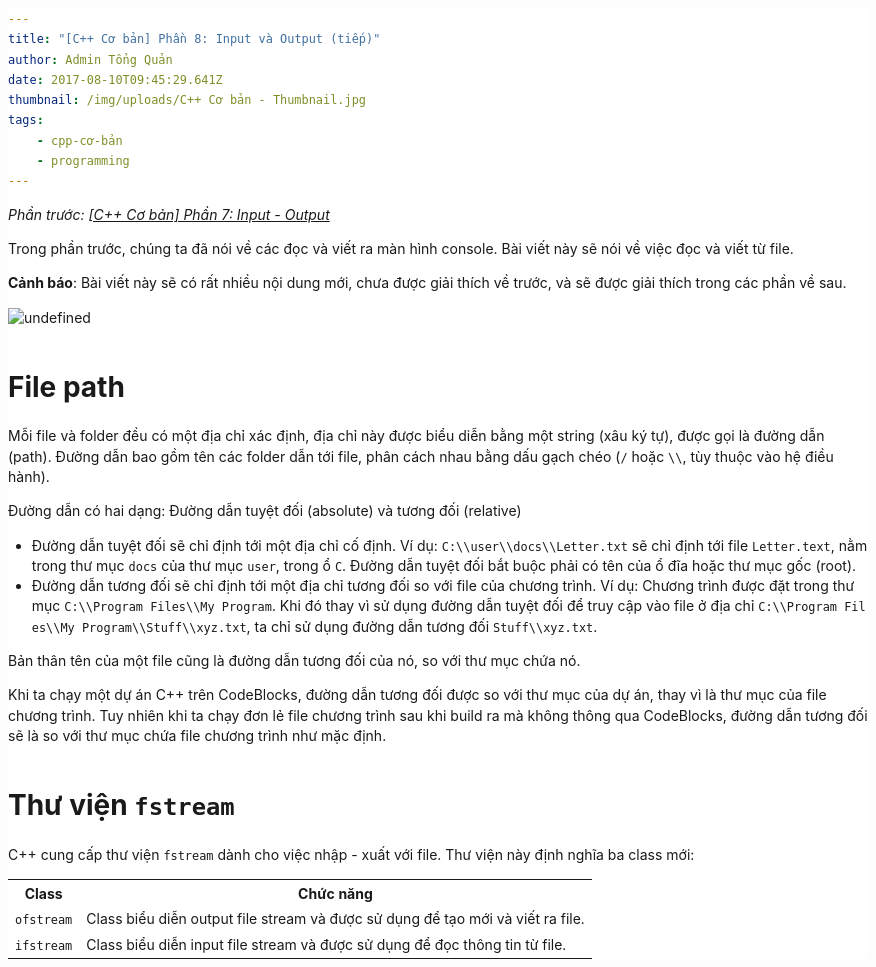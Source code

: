 ```yaml
---
title: "[C++ Cơ bản] Phần 8: Input và Output (tiếp)"
author: Admin Tổng Quản
date: 2017-08-10T09:45:29.641Z
thumbnail: /img/uploads/C++ Cơ bản - Thumbnail.jpg
tags:
    - cpp-cơ-bản
    - programming
---
```


_Phần trước: [\[C\+\+ Cơ bản\] Phần 7: Input - Output](http://cowboycoder.vercel.app/article/c-co-ban-phan-6-input-output)_

Trong phần trước, chúng ta đã nói về các đọc và viết ra màn hình console. Bài viết này sẽ nói về việc đọc và viết từ file.

**Cảnh báo**: Bài viết này sẽ có rất nhiều nội dung mới, chưa được giải thích về trước, và sẽ được giải thích trong các phần về sau.

![undefined](/img/uploads/cpp-c%C6%A1-b%E1%BA%A3n-2-1.jpg)

# File path

Mỗi file và folder đều có một địa chỉ xác định, địa chỉ này được biểu diễn bằng một string (xâu ký tự), được gọi là đường dẫn (path). Đường dẫn bao gồm tên các folder dẫn tới file, phân cách nhau bằng dấu gạch chéo (`/` hoặc `\\`, tùy thuộc vào hệ điều hành).

Đường dẫn có hai dạng: Đường dẫn tuyệt đối (absolute) và tương đối (relative)

-   Đường dẫn tuyệt đối sẽ chỉ định tới một địa chỉ cố định. Ví dụ: `C:\\user\\docs\\Letter.txt` sẽ chỉ định tới file `Letter.text`, nằm trong thư mục `docs` của thư mục `user`, trong ổ `C`. Đường dẫn tuyệt đối bắt buộc phải có tên của ổ đĩa hoặc thư mục gốc (root).
-   Đường dẫn tương đối sẽ chỉ định tới một địa chỉ tương đối so với file của chương trình. Ví dụ: Chương trình được đặt trong thư mục `C:\\Program Files\\My Program`. Khi đó thay vì sử dụng đường dẫn tuyệt đối để truy cập vào file ở địa chỉ `C:\\Program Files\\My Program\\Stuff\\xyz.txt`, ta chỉ sử dụng đường dẫn tương đối `Stuff\\xyz.txt`.

Bản thân tên của một file cũng là đường dẫn tương đối của nó, so với thư mục chứa nó.

Khi ta chạy một dự án C\+\+ trên CodeBlocks, đường dẫn tương đối được so với thư mục của dự án, thay vì là thư mục của file chương trình. Tuy nhiên khi ta chạy đơn lẻ file chương trình sau khi build ra mà không thông qua CodeBlocks, đường dẫn tương đối sẽ là so với thư mục chứa file chương trình như mặc định.

# Thư viện `fstream`

C\+\+ cung cấp thư viện `fstream` dành cho việc nhập - xuất với file. Thư viện này định nghĩa ba class mới:

<table class="table table-striped table-bordered">
<tr>
<th>Class</th>
<th>Chức năng</th>
</tr>
<tr>
<td><code class="highlight-rouge">ofstream</code></td>
<td>Class biểu diễn output file stream và được sử dụng để tạo mới và viết ra file.</td>
</tr>
<tr>
<td><code class="highlight-rouge">ifstream</code></td>
<td>Class biểu diễn input file stream và được sử dụng để đọc thông tin từ file.</td>
</tr>
<tr>